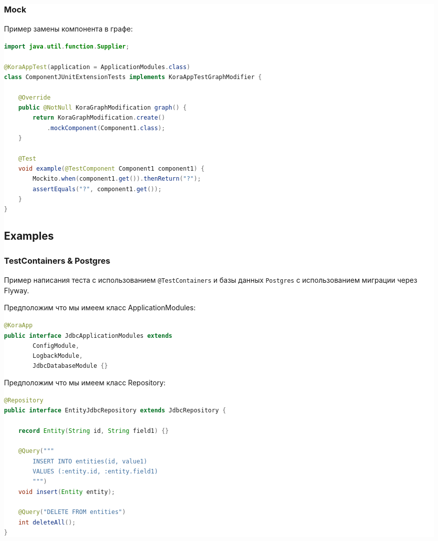 ### Mock

Пример замены компонента в графе:
```java
import java.util.function.Supplier;

@KoraAppTest(application = ApplicationModules.class)
class ComponentJUnitExtensionTests implements KoraAppTestGraphModifier {

    @Override
    public @NotNull KoraGraphModification graph() {
        return KoraGraphModification.create()
            .mockComponent(Component1.class);
    }

    @Test
    void example(@TestComponent Component1 component1) {
        Mockito.when(component1.get()).thenReturn("?");
        assertEquals("?", component1.get());
    }
}
```

## Examples

### TestContainers & Postgres

Пример написания теста с использованием `@TestContainers` и базы данных `Postgres` с использованием миграции через Flyway.

Предположим что мы имеем класс ApplicationModules:
```java
@KoraApp
public interface JdbcApplicationModules extends
        ConfigModule,
        LogbackModule,
        JdbcDatabaseModule {}
```

Предположим что мы имеем класс Repository:
```java
@Repository
public interface EntityJdbcRepository extends JdbcRepository {

    record Entity(String id, String field1) {}

    @Query("""
        INSERT INTO entities(id, value1)
        VALUES (:entity.id, :entity.field1)
        """)
    void insert(Entity entity);

    @Query("DELETE FROM entities")
    int deleteAll();
}
```
